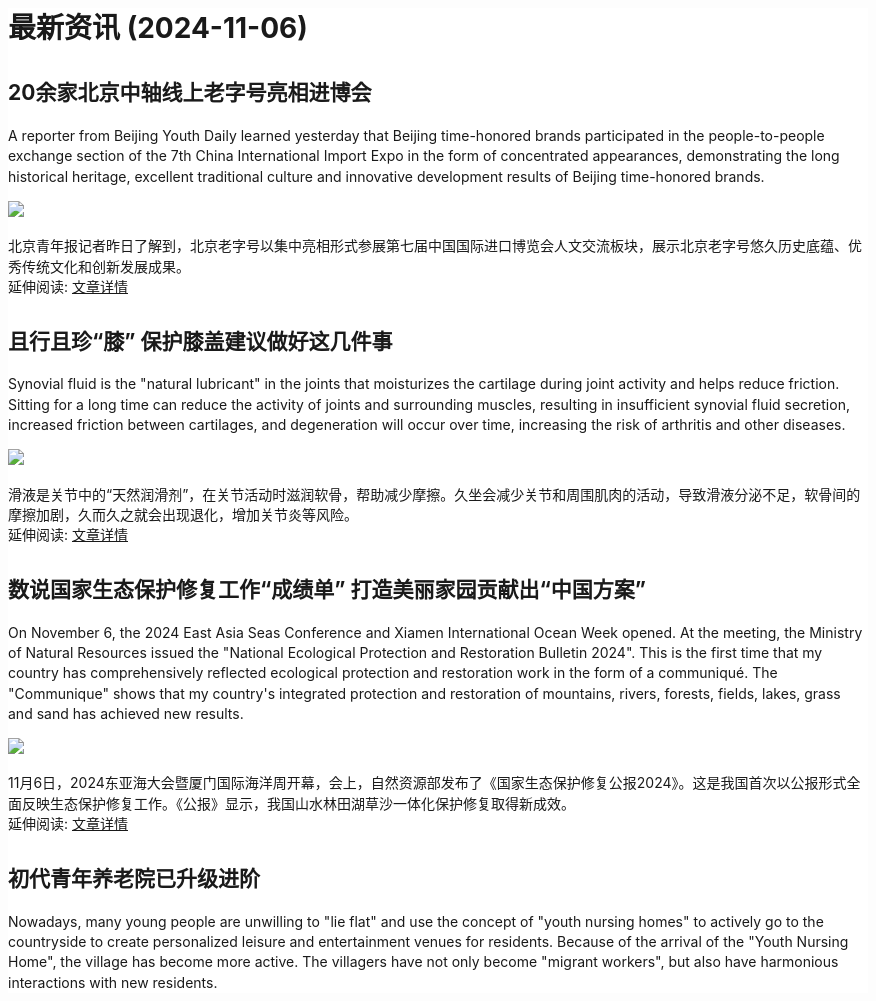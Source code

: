 # 最新资讯 (2024-11-06) 
## 20余家北京中轴线上老字号亮相进博会   
A reporter from Beijing Youth Daily learned yesterday that Beijing time-honored brands participated in the people-to-people exchange section of the 7th China International Import Expo in the form of concentrated appearances, demonstrating the long historical heritage, excellent traditional culture and innovative development results of Beijing time-honored brands.   

<img src="https://p5.img.cctvpic.com/photoworkspace/2024/11/07/2024110707050445906.png" />   

北京青年报记者昨日了解到，北京老字号以集中亮相形式参展第七届中国国际进口博览会人文交流板块，展示北京老字号悠久历史底蕴、优秀传统文化和创新发展成果。   
延伸阅读: [文章详情](https://news.cctv.com/2024/11/07/ARTI6LrvKok6Zyxvx2xWGZT2241107.shtml)   

<qrcode title="20余家北京中轴线上老字号亮相进博会" image="https://p5.img.cctvpic.com/photoworkspace/2024/11/07/2024110707050445906.png" />   

## 且行且珍“膝” 保护膝盖建议做好这几件事   
Synovial fluid is the "natural lubricant" in the joints that moisturizes the cartilage during joint activity and helps reduce friction. Sitting for a long time can reduce the activity of joints and surrounding muscles, resulting in insufficient synovial fluid secretion, increased friction between cartilages, and degeneration will occur over time, increasing the risk of arthritis and other diseases.   

<img src="https://p4.img.cctvpic.com/photoworkspace/2024/11/07/2024110706201611169.jpg" />   

滑液是关节中的“天然润滑剂”，在关节活动时滋润软骨，帮助减少摩擦。久坐会减少关节和周围肌肉的活动，导致滑液分泌不足，软骨间的摩擦加剧，久而久之就会出现退化，增加关节炎等风险。   
延伸阅读: [文章详情](https://news.cctv.com/2024/11/07/ARTIhVKbFfUVwP5Or89Y57e4241107.shtml)   

<qrcode title="且行且珍“膝” 保护膝盖建议做好这几件事" image="https://p4.img.cctvpic.com/photoworkspace/2024/11/07/2024110706201611169.jpg" />   

## 数说国家生态保护修复工作“成绩单” 打造美丽家园贡献出“中国方案”   
On November 6, the 2024 East Asia Seas Conference and Xiamen International Ocean Week opened. At the meeting, the Ministry of Natural Resources issued the "National Ecological Protection and Restoration Bulletin 2024". This is the first time that my country has comprehensively reflected ecological protection and restoration work in the form of a communiqué. The "Communique" shows that my country's integrated protection and restoration of mountains, rivers, forests, fields, lakes, grass and sand has achieved new results.   

<img src="https://p3.img.cctvpic.com/photoworkspace/2024/11/07/2024110706181672417.png" />   

11月6日，2024东亚海大会暨厦门国际海洋周开幕，会上，自然资源部发布了《国家生态保护修复公报2024》。这是我国首次以公报形式全面反映生态保护修复工作。《公报》显示，我国山水林田湖草沙一体化保护修复取得新成效。   
延伸阅读: [文章详情](https://news.cctv.com/2024/11/07/ARTIlOvFpu2lDtz7Rnr7vuCQ241107.shtml)   

<qrcode title="数说国家生态保护修复工作“成绩单” 打造美丽家园贡献出“中国方案”" image="https://p3.img.cctvpic.com/photoworkspace/2024/11/07/2024110706181672417.png" />   

## 初代青年养老院已升级进阶   
Nowadays, many young people are unwilling to "lie flat" and use the concept of "youth nursing homes" to actively go to the countryside to create personalized leisure and entertainment venues for residents. Because of the arrival of the "Youth Nursing Home", the village has become more active. The villagers have not only become "migrant workers", but also have harmonious interactions with new residents.   
